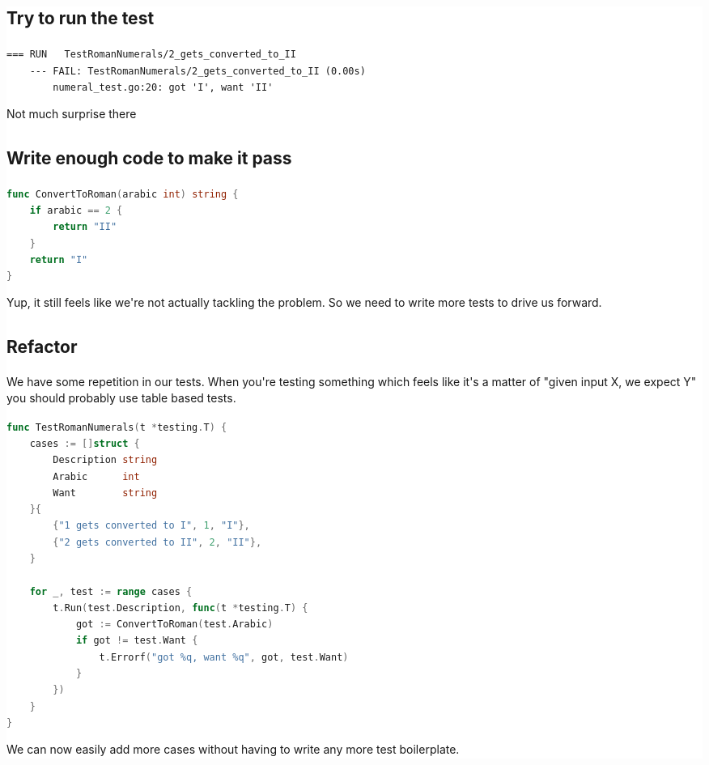 ## Try to run the test

```text
=== RUN   TestRomanNumerals/2_gets_converted_to_II
    --- FAIL: TestRomanNumerals/2_gets_converted_to_II (0.00s)
        numeral_test.go:20: got 'I', want 'II'
```

Not much surprise there

## Write enough code to make it pass

```go
func ConvertToRoman(arabic int) string {
    if arabic == 2 {
        return "II"
    }
    return "I"
}
```

Yup, it still feels like we're not actually tackling the problem. So we need to write more tests to drive us forward.

## Refactor

We have some repetition in our tests. When you're testing something which feels like it's a matter of "given input X, we expect Y" you should probably use table based tests.

```go
func TestRomanNumerals(t *testing.T) {
    cases := []struct {
        Description string
        Arabic      int
        Want        string
    }{
        {"1 gets converted to I", 1, "I"},
        {"2 gets converted to II", 2, "II"},
    }

    for _, test := range cases {
        t.Run(test.Description, func(t *testing.T) {
            got := ConvertToRoman(test.Arabic)
            if got != test.Want {
                t.Errorf("got %q, want %q", got, test.Want)
            }
        })
    }
}
```

We can now easily add more cases without having to write any more test boilerplate.
